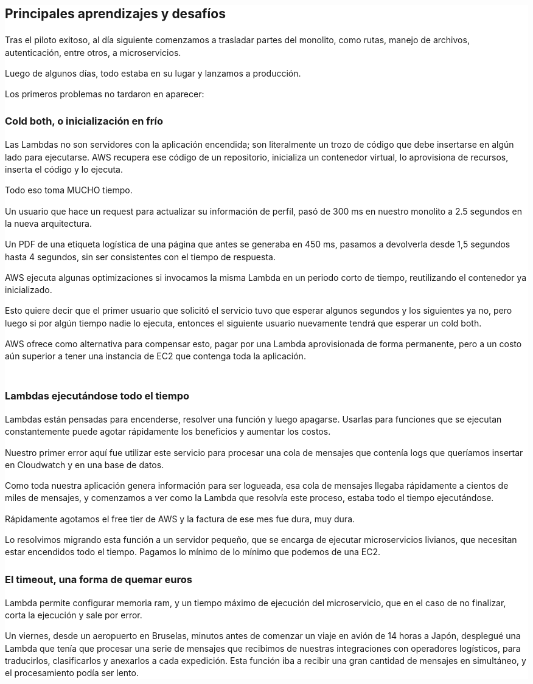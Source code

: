 ## Principales aprendizajes y desafíos

Tras el piloto exitoso, al día siguiente comenzamos a trasladar partes del monolito, como rutas, manejo de archivos, autenticación, entre otros, a microservicios.

Luego de algunos días, todo estaba en su lugar y lanzamos a producción.

Los primeros problemas no tardaron en aparecer:

### Cold both, o inicialización en frío
Las Lambdas no son servidores con la aplicación encendida; son literalmente un trozo de código que debe insertarse en algún lado para ejecutarse. AWS recupera ese código de un repositorio, inicializa un contenedor virtual, lo aprovisiona de recursos, inserta el código y lo ejecuta. 

Todo eso toma MUCHO tiempo. 

Un usuario que hace un request para actualizar su información de perfil, pasó de 300 ms en nuestro monolito a 2.5 segundos en la nueva arquitectura. 

Un PDF de una etiqueta logística de una página que antes se generaba en 450 ms, pasamos a devolverla desde 1,5 segundos hasta 4 segundos, sin ser consistentes con el tiempo de respuesta.

AWS ejecuta algunas optimizaciones si invocamos la misma Lambda en un periodo corto de tiempo, reutilizando el contenedor ya inicializado. 

Esto quiere decir que el primer usuario que solicitó el servicio tuvo que esperar algunos segundos y los siguientes ya no, pero luego si por algún tiempo nadie lo ejecuta, entonces el siguiente usuario nuevamente tendrá que esperar un cold both.

AWS ofrece como alternativa para compensar esto, pagar por una Lambda aprovisionada de forma permanente, pero a un costo aún superior a tener una instancia de EC2 que contenga toda la aplicación.
<br><br>

### Lambdas ejecutándose todo el tiempo
Lambdas están pensadas para encenderse, resolver una función y luego apagarse. Usarlas para funciones que se ejecutan constantemente puede agotar rápidamente los beneficios y aumentar los costos.

Nuestro primer error aquí fue utilizar este servicio para procesar una cola de mensajes que contenía logs que queríamos insertar en Cloudwatch y en una base de datos. 

Como toda nuestra aplicación genera información para ser logueada, esa cola de mensajes llegaba rápidamente a cientos de miles de mensajes, y comenzamos a ver como la Lambda que resolvía este proceso, estaba todo el tiempo ejecutándose. 

Rápidamente agotamos el free tier de AWS y la factura de ese mes fue dura, muy dura.

Lo resolvimos migrando esta función a un servidor pequeño, que se encarga de ejecutar microservicios livianos, que necesitan estar encendidos todo el tiempo. Pagamos lo mínimo de lo mínimo que podemos de una EC2.
<br>

### El timeout, una forma de quemar euros
Lambda permite configurar memoria ram, y un tiempo máximo de ejecución del microservicio, que en el caso de no finalizar, corta la ejecución y sale por error.

Un viernes, desde un aeropuerto en Bruselas, minutos antes de comenzar un viaje en avión de 14 horas a Japón, desplegué una Lambda que tenía que procesar una serie de mensajes que recibimos de nuestras integraciones con operadores logísticos, para traducirlos, clasificarlos y anexarlos a cada expedición. 
Esta función iba a recibir una gran cantidad de mensajes en simultáneo, y el procesamiento podía ser lento.
